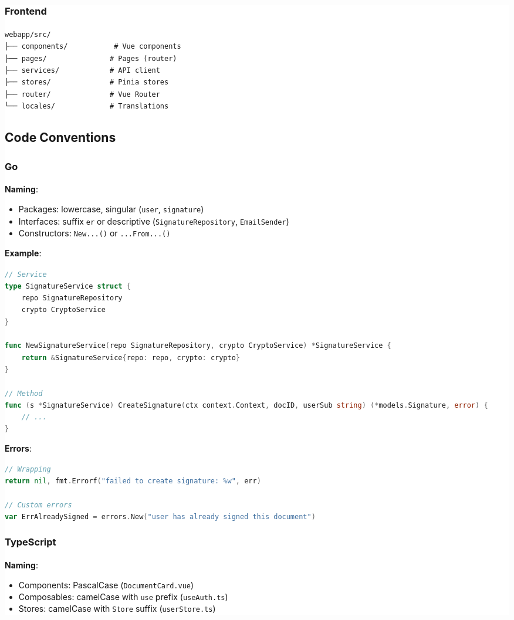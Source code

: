 ### Frontend

```
webapp/src/
├── components/           # Vue components
├── pages/               # Pages (router)
├── services/            # API client
├── stores/              # Pinia stores
├── router/              # Vue Router
└── locales/             # Translations
```

## Code Conventions

### Go

**Naming**:
- Packages: lowercase, singular (`user`, `signature`)
- Interfaces: suffix `er` or descriptive (`SignatureRepository`, `EmailSender`)
- Constructors: `New...()` or `...From...()`

**Example**:
```go
// Service
type SignatureService struct {
    repo SignatureRepository
    crypto CryptoService
}

func NewSignatureService(repo SignatureRepository, crypto CryptoService) *SignatureService {
    return &SignatureService{repo: repo, crypto: crypto}
}

// Method
func (s *SignatureService) CreateSignature(ctx context.Context, docID, userSub string) (*models.Signature, error) {
    // ...
}
```

**Errors**:
```go
// Wrapping
return nil, fmt.Errorf("failed to create signature: %w", err)

// Custom errors
var ErrAlreadySigned = errors.New("user has already signed this document")
```

### TypeScript

**Naming**:
- Components: PascalCase (`DocumentCard.vue`)
- Composables: camelCase with `use` prefix (`useAuth.ts`)
- Stores: camelCase with `Store` suffix (`userStore.ts`)
